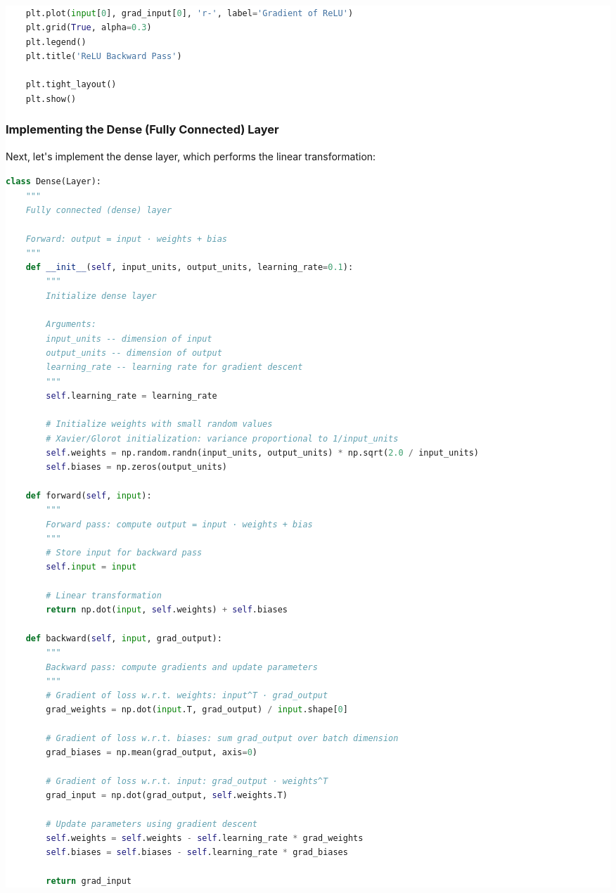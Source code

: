 ```python
    plt.plot(input[0], grad_input[0], 'r-', label='Gradient of ReLU')
    plt.grid(True, alpha=0.3)
    plt.legend()
    plt.title('ReLU Backward Pass')
    
    plt.tight_layout()
    plt.show()
```

### Implementing the Dense (Fully Connected) Layer

Next, let's implement the dense layer, which performs the linear transformation:

```python
class Dense(Layer):
    """
    Fully connected (dense) layer
    
    Forward: output = input · weights + bias
    """
    def __init__(self, input_units, output_units, learning_rate=0.1):
        """
        Initialize dense layer
        
        Arguments:
        input_units -- dimension of input
        output_units -- dimension of output
        learning_rate -- learning rate for gradient descent
        """
        self.learning_rate = learning_rate
        
        # Initialize weights with small random values
        # Xavier/Glorot initialization: variance proportional to 1/input_units
        self.weights = np.random.randn(input_units, output_units) * np.sqrt(2.0 / input_units)
        self.biases = np.zeros(output_units)
    
    def forward(self, input):
        """
        Forward pass: compute output = input · weights + bias
        """
        # Store input for backward pass
        self.input = input
        
        # Linear transformation
        return np.dot(input, self.weights) + self.biases
    
    def backward(self, input, grad_output):
        """
        Backward pass: compute gradients and update parameters
        """
        # Gradient of loss w.r.t. weights: input^T · grad_output
        grad_weights = np.dot(input.T, grad_output) / input.shape[0]
        
        # Gradient of loss w.r.t. biases: sum grad_output over batch dimension
        grad_biases = np.mean(grad_output, axis=0)
        
        # Gradient of loss w.r.t. input: grad_output · weights^T
        grad_input = np.dot(grad_output, self.weights.T)
        
        # Update parameters using gradient descent
        self.weights = self.weights - self.learning_rate * grad_weights
        self.biases = self.biases - self.learning_rate * grad_biases
        
        return grad_input
```